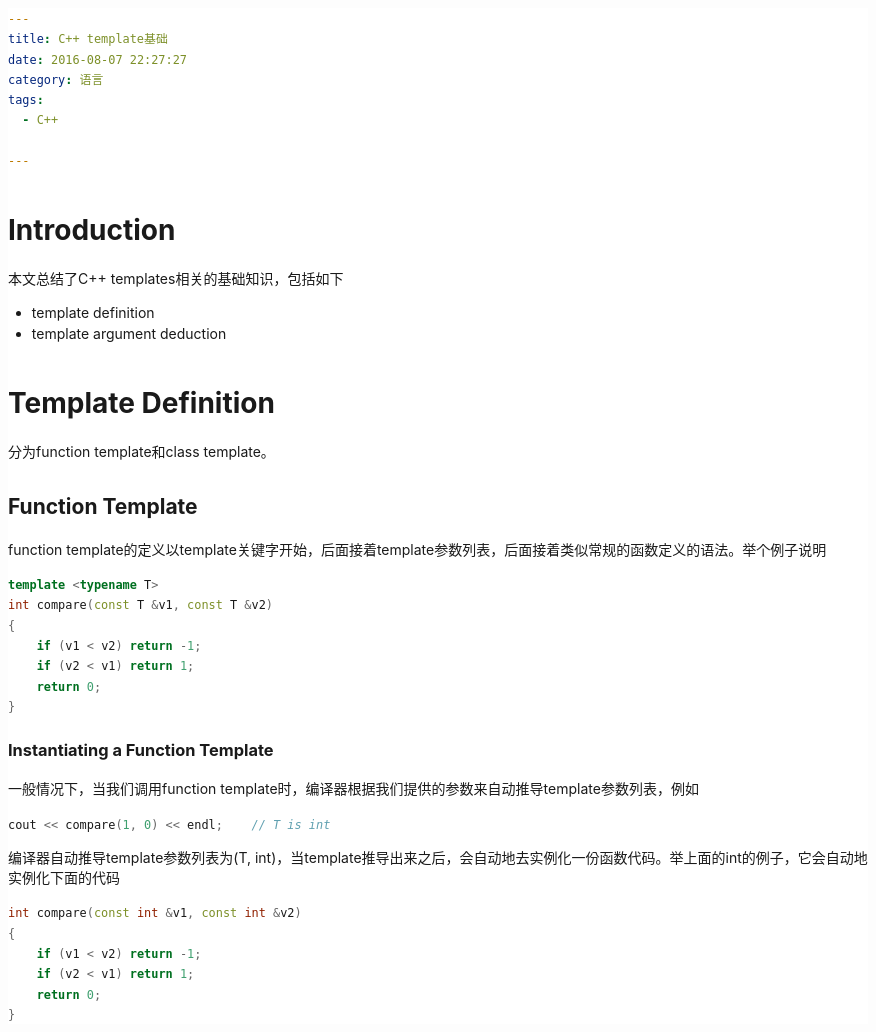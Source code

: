 ```yaml
---
title: C++ template基础
date: 2016-08-07 22:27:27
category: 语言
tags:
  - C++

---
```


# Introduction

本文总结了C++ templates相关的基础知识，包括如下

- template definition
- template argument deduction

# Template Definition

分为function template和class template。

## Function Template

function template的定义以template关键字开始，后面接着template参数列表，后面接着类似常规的函数定义的语法。举个例子说明

```c++
template <typename T>
int compare(const T &v1, const T &v2)
{
	if (v1 < v2) return -1;
    if (v2 < v1) return 1;
    return 0;
}
```

### Instantiating a Function Template

一般情况下，当我们调用function template时，编译器根据我们提供的参数来自动推导template参数列表，例如

```c++
cout << compare(1, 0) << endl;    // T is int
```

编译器自动推导template参数列表为(T, int)，当template推导出来之后，会自动地去实例化一份函数代码。举上面的int的例子，它会自动地实例化下面的代码

```c++
int compare(const int &v1, const int &v2)
{
	if (v1 < v2) return -1;
    if (v2 < v1) return 1;
    return 0;
}
```
